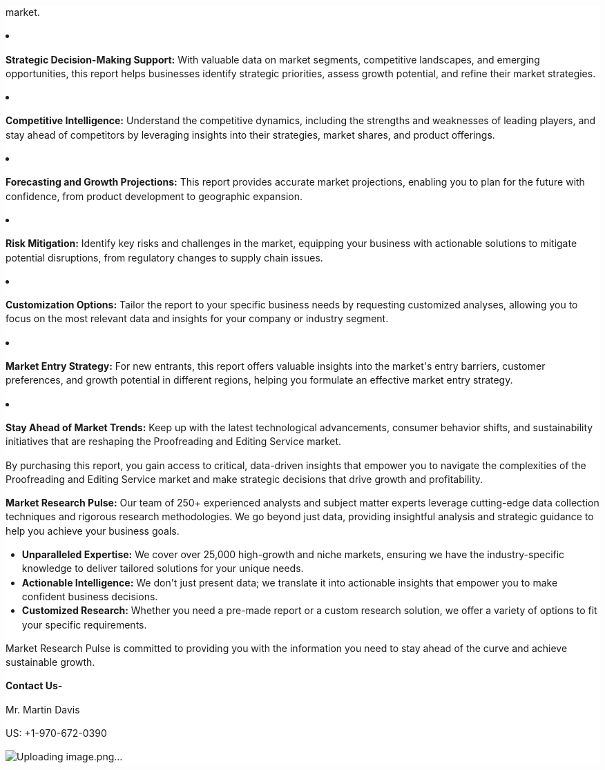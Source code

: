 market.</p></li><li><p><strong>Strategic Decision-Making Support:</strong> With valuable data on market segments, competitive landscapes, and emerging opportunities, this report helps businesses identify strategic priorities, assess growth potential, and refine their market strategies.</p></li><li><p><strong>Competitive Intelligence:</strong> Understand the competitive dynamics, including the strengths and weaknesses of leading players, and stay ahead of competitors by leveraging insights into their strategies, market shares, and product offerings.</p></li><li><p><strong>Forecasting and Growth Projections:</strong> This report provides accurate market projections, enabling you to plan for the future with confidence, from product development to geographic expansion.</p></li><li><p><strong>Risk Mitigation:</strong> Identify key risks and challenges in the market, equipping your business with actionable solutions to mitigate potential disruptions, from regulatory changes to supply chain issues.</p></li><li><p><strong>Customization Options:</strong> Tailor the report to your specific business needs by requesting customized analyses, allowing you to focus on the most relevant data and insights for your company or industry segment.</p></li><li><p><strong>Market Entry Strategy:</strong> For new entrants, this report offers valuable insights into the market's entry barriers, customer preferences, and growth potential in different regions, helping you formulate an effective market entry strategy.</p></li><li><p><strong>Stay Ahead of Market Trends:</strong> Keep up with the latest technological advancements, consumer behavior shifts, and sustainability initiatives that are reshaping the Proofreading and Editing Service market.</p></li></ol><p>By purchasing this report, you gain access to critical, data-driven insights that empower you to navigate the complexities of the Proofreading and Editing Service market and make strategic decisions that drive growth and profitability.</p><p><strong>Market Research Pulse:</strong>&nbsp;Our team of 250+ experienced analysts and subject matter experts leverage cutting-edge data collection techniques and rigorous research methodologies. We go beyond just data, providing insightful analysis and strategic guidance to help you achieve your business goals.</p><ul><li><strong>Unparalleled Expertise:</strong>&nbsp;We cover over 25,000 high-growth and niche markets, ensuring we have the industry-specific knowledge to deliver tailored solutions for your unique needs.</li><li><strong>Actionable Intelligence:</strong>&nbsp;We don't just present data; we translate it into actionable insights that empower you to make confident business decisions.</li><li><strong>Customized Research:</strong>&nbsp;Whether you need a pre-made report or a custom research solution, we offer a variety of options to fit your specific requirements.</li></ul><p>Market Research Pulse is committed to providing you with the information you need to stay ahead of the curve and achieve sustainable growth.</p><p><strong>Contact Us-</strong></p><p>Mr. Martin Davis</p><p>US: +1-970-672-0390</p>
![Uploading image.png…]()
